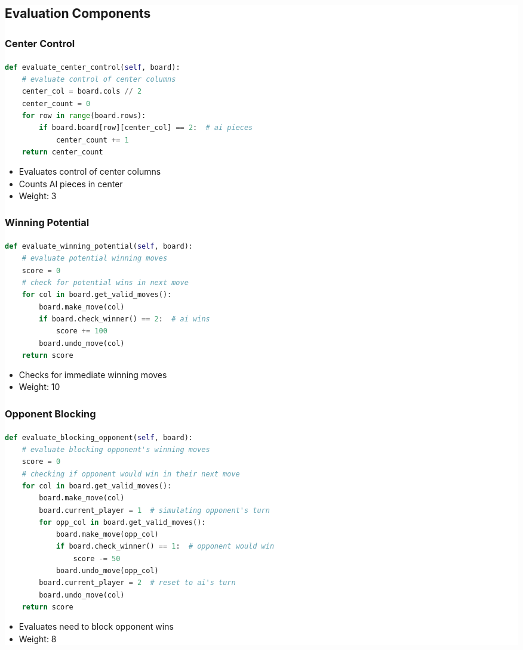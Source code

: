 ## Evaluation Components

### Center Control
```python
def evaluate_center_control(self, board):
    # evaluate control of center columns
    center_col = board.cols // 2
    center_count = 0
    for row in range(board.rows):
        if board.board[row][center_col] == 2:  # ai pieces
            center_count += 1
    return center_count
```
- Evaluates control of center columns
- Counts AI pieces in center
- Weight: 3

### Winning Potential
```python
def evaluate_winning_potential(self, board):
    # evaluate potential winning moves
    score = 0
    # check for potential wins in next move
    for col in board.get_valid_moves():
        board.make_move(col)
        if board.check_winner() == 2:  # ai wins
            score += 100
        board.undo_move(col)
    return score
```
- Checks for immediate winning moves
- Weight: 10

### Opponent Blocking
```python
def evaluate_blocking_opponent(self, board):
    # evaluate blocking opponent's winning moves
    score = 0
    # checking if opponent would win in their next move
    for col in board.get_valid_moves():
        board.make_move(col)
        board.current_player = 1  # simulating opponent's turn
        for opp_col in board.get_valid_moves():
            board.make_move(opp_col)
            if board.check_winner() == 1:  # opponent would win
                score -= 50
            board.undo_move(opp_col)
        board.current_player = 2  # reset to ai's turn
        board.undo_move(col)
    return score
```
- Evaluates need to block opponent wins
- Weight: 8
